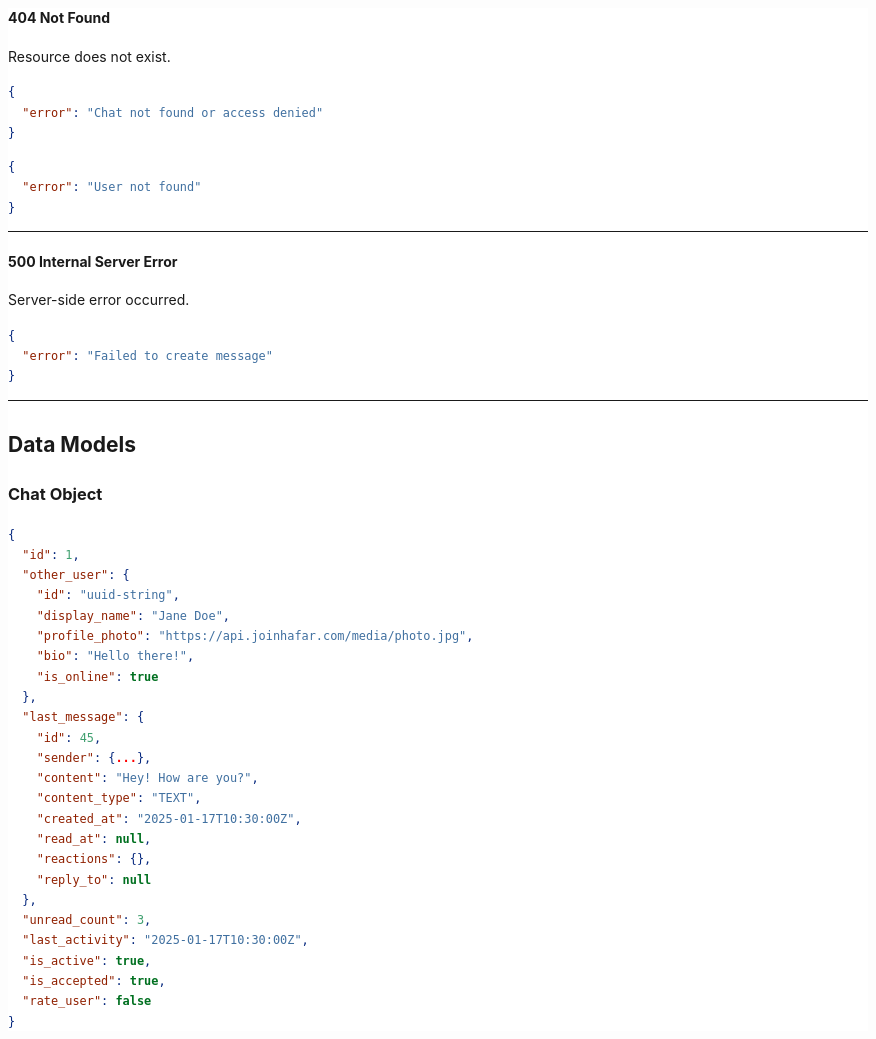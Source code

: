
#### 404 Not Found
Resource does not exist.

```json
{
  "error": "Chat not found or access denied"
}
```

```json
{
  "error": "User not found"
}
```

---

#### 500 Internal Server Error
Server-side error occurred.

```json
{
  "error": "Failed to create message"
}
```

---

## Data Models

### Chat Object
```json
{
  "id": 1,
  "other_user": {
    "id": "uuid-string",
    "display_name": "Jane Doe",
    "profile_photo": "https://api.joinhafar.com/media/photo.jpg",
    "bio": "Hello there!",
    "is_online": true
  },
  "last_message": {
    "id": 45,
    "sender": {...},
    "content": "Hey! How are you?",
    "content_type": "TEXT",
    "created_at": "2025-01-17T10:30:00Z",
    "read_at": null,
    "reactions": {},
    "reply_to": null
  },
  "unread_count": 3,
  "last_activity": "2025-01-17T10:30:00Z",
  "is_active": true,
  "is_accepted": true,
  "rate_user": false
}
```
